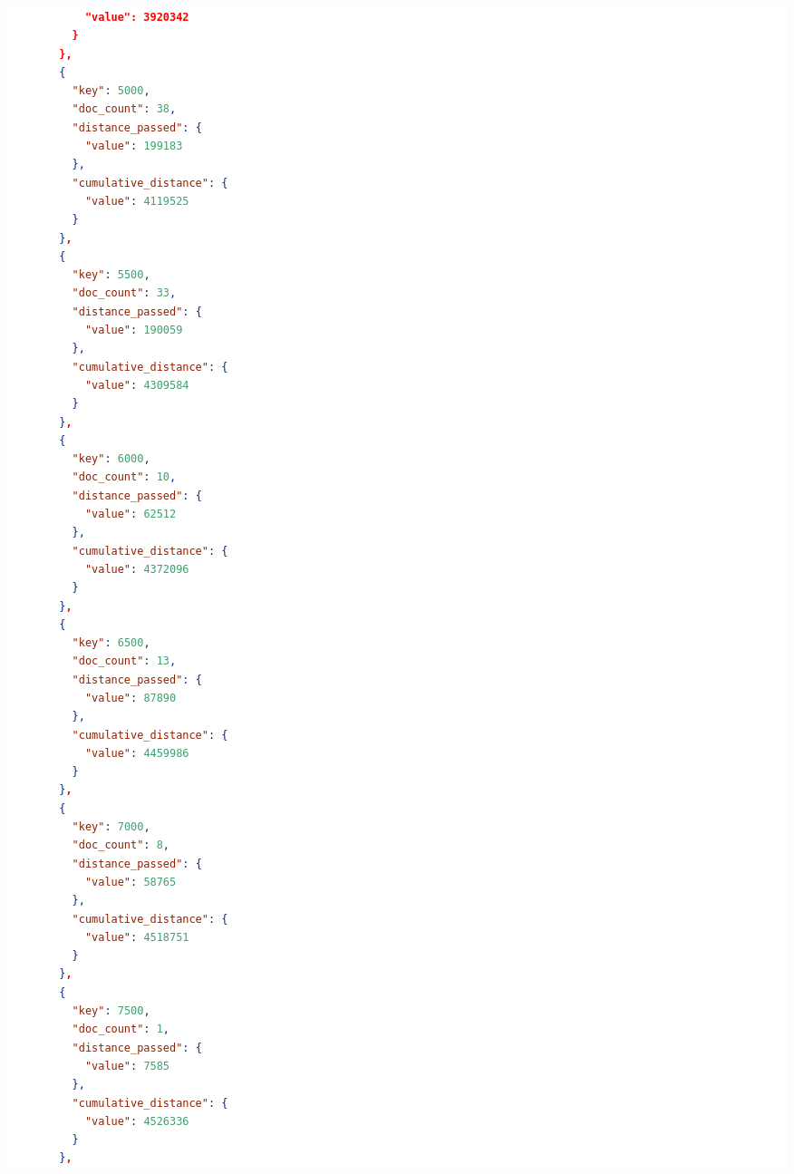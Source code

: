 ```json
            "value": 3920342
          }
        },
        {
          "key": 5000,
          "doc_count": 38,
          "distance_passed": {
            "value": 199183
          },
          "cumulative_distance": {
            "value": 4119525
          }
        },
        {
          "key": 5500,
          "doc_count": 33,
          "distance_passed": {
            "value": 190059
          },
          "cumulative_distance": {
            "value": 4309584
          }
        },
        {
          "key": 6000,
          "doc_count": 10,
          "distance_passed": {
            "value": 62512
          },
          "cumulative_distance": {
            "value": 4372096
          }
        },
        {
          "key": 6500,
          "doc_count": 13,
          "distance_passed": {
            "value": 87890
          },
          "cumulative_distance": {
            "value": 4459986
          }
        },
        {
          "key": 7000,
          "doc_count": 8,
          "distance_passed": {
            "value": 58765
          },
          "cumulative_distance": {
            "value": 4518751
          }
        },
        {
          "key": 7500,
          "doc_count": 1,
          "distance_passed": {
            "value": 7585
          },
          "cumulative_distance": {
            "value": 4526336
          }
        },
```